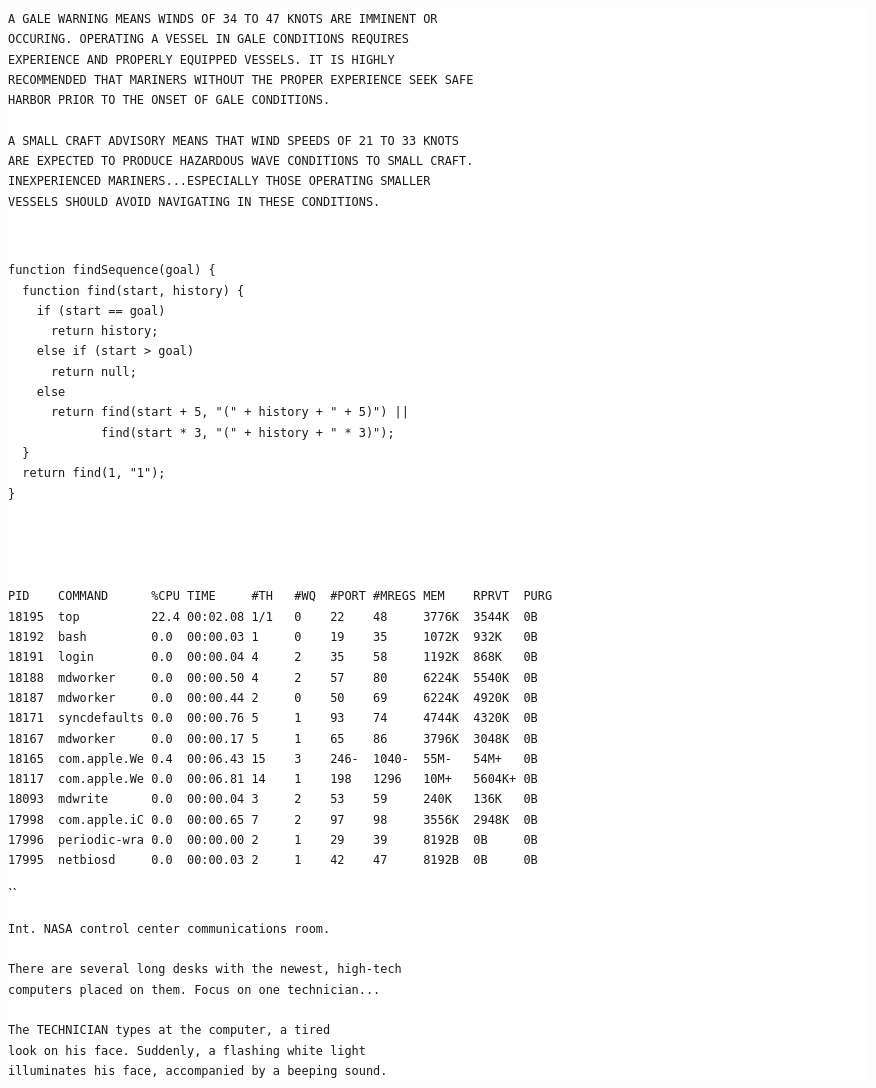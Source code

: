    A GALE WARNING MEANS WINDS OF 34 TO 47 KNOTS ARE IMMINENT OR
    OCCURING. OPERATING A VESSEL IN GALE CONDITIONS REQUIRES
    EXPERIENCE AND PROPERLY EQUIPPED VESSELS. IT IS HIGHLY
    RECOMMENDED THAT MARINERS WITHOUT THE PROPER EXPERIENCE SEEK SAFE
    HARBOR PRIOR TO THE ONSET OF GALE CONDITIONS.

    A SMALL CRAFT ADVISORY MEANS THAT WIND SPEEDS OF 21 TO 33 KNOTS
    ARE EXPECTED TO PRODUCE HAZARDOUS WAVE CONDITIONS TO SMALL CRAFT.
    INEXPERIENCED MARINERS...ESPECIALLY THOSE OPERATING SMALLER
    VESSELS SHOULD AVOID NAVIGATING IN THESE CONDITIONS.

`                      `

    function findSequence(goal) {
      function find(start, history) {
        if (start == goal)
          return history;
        else if (start > goal)
          return null;
        else
          return find(start + 5, "(" + history + " + 5)") ||
                 find(start * 3, "(" + history + " * 3)");
      }
      return find(1, "1");
    }

`         `

`                      `

    PID    COMMAND      %CPU TIME     #TH   #WQ  #PORT #MREGS MEM    RPRVT  PURG
    18195  top          22.4 00:02.08 1/1   0    22    48     3776K  3544K  0B
    18192  bash         0.0  00:00.03 1     0    19    35     1072K  932K   0B
    18191  login        0.0  00:00.04 4     2    35    58     1192K  868K   0B
    18188  mdworker     0.0  00:00.50 4     2    57    80     6224K  5540K  0B
    18187  mdworker     0.0  00:00.44 2     0    50    69     6224K  4920K  0B
    18171  syncdefaults 0.0  00:00.76 5     1    93    74     4744K  4320K  0B
    18167  mdworker     0.0  00:00.17 5     1    65    86     3796K  3048K  0B
    18165  com.apple.We 0.4  00:06.43 15    3    246-  1040-  55M-   54M+   0B
    18117  com.apple.We 0.0  00:06.81 14    1    198   1296   10M+   5604K+ 0B
    18093  mdwrite      0.0  00:00.04 3     2    53    59     240K   136K   0B
    17998  com.apple.iC 0.0  00:00.65 7     2    97    98     3556K  2948K  0B
    17996  periodic-wra 0.0  00:00.00 2     1    29    39     8192B  0B     0B
    17995  netbiosd     0.0  00:00.03 2     1    42    47     8192B  0B     0B

``

    Int. NASA control center communications room.

    There are several long desks with the newest, high-tech
    computers placed on them. Focus on one technician...

    The TECHNICIAN types at the computer, a tired 
    look on his face. Suddenly, a flashing white light 
    illuminates his face, accompanied by a beeping sound. 
